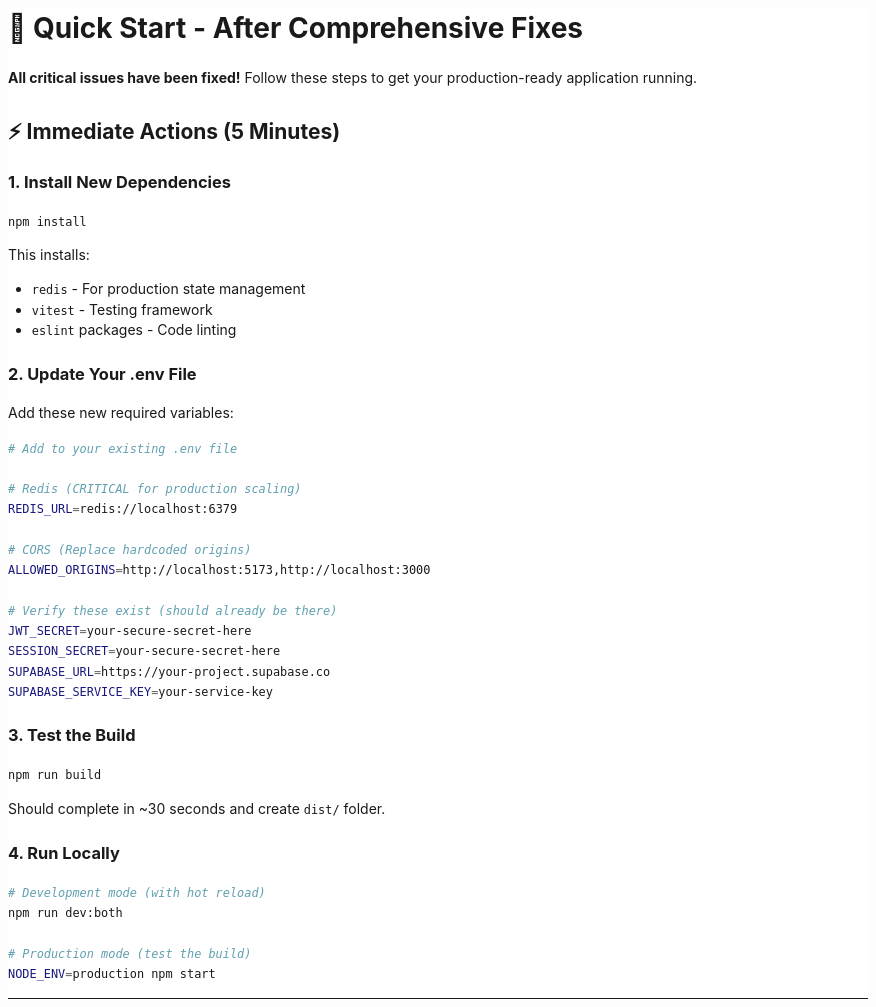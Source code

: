 # 🚀 Quick Start - After Comprehensive Fixes

**All critical issues have been fixed!** Follow these steps to get your production-ready application running.

## ⚡ Immediate Actions (5 Minutes)

### 1. Install New Dependencies

```bash
npm install
```

This installs:
- `redis` - For production state management
- `vitest` - Testing framework
- `eslint` packages - Code linting

### 2. Update Your .env File

Add these new required variables:

```bash
# Add to your existing .env file

# Redis (CRITICAL for production scaling)
REDIS_URL=redis://localhost:6379

# CORS (Replace hardcoded origins)
ALLOWED_ORIGINS=http://localhost:5173,http://localhost:3000

# Verify these exist (should already be there)
JWT_SECRET=your-secure-secret-here
SESSION_SECRET=your-secure-secret-here
SUPABASE_URL=https://your-project.supabase.co
SUPABASE_SERVICE_KEY=your-service-key
```

### 3. Test the Build

```bash
npm run build
```

Should complete in ~30 seconds and create `dist/` folder.

### 4. Run Locally

```bash
# Development mode (with hot reload)
npm run dev:both

# Production mode (test the build)
NODE_ENV=production npm start
```

---